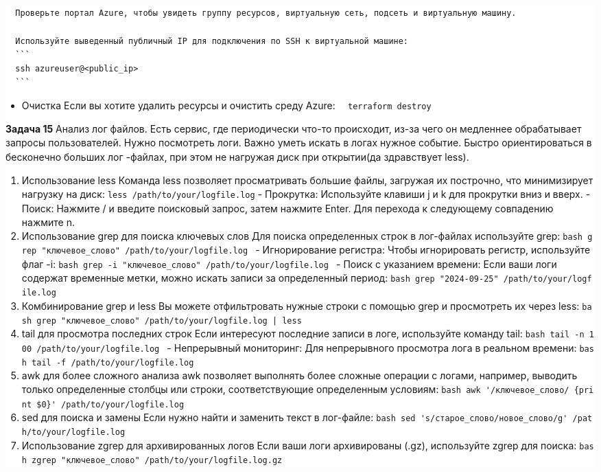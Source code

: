       Проверьте портал Azure, чтобы увидеть группу ресурсов, виртуальную сеть, подсеть и виртуальную машину.

      Используйте выведенный публичный IP для подключения по SSH к виртуальной машине:
      ```
      ssh azureuser@<public_ip>
      ```

- Очистка
  Если вы хотите удалить ресурсы и очистить среду Azure:
  `  terraform destroy`

**Задача 15**
Анализ лог файлов. Есть сервис, где периодически что-то происходит, из-за чего он медленнее обрабатывает запросы пользователей. Нужно посмотреть логи. Важно уметь искать в логах нужное событие. Быстро ориентироваться в бесконечно больших лог -файлах, при этом не нагружая диск при открытии(да здравствует less).

1. Использование less
   Команда less позволяет просматривать большие файлы, загружая их построчно, что минимизирует нагрузку на диск:
   `less /path/to/your/logfile.log` - Прокрутка: Используйте клавиши j и k для прокрутки вниз и вверх. - Поиск: Нажмите / и введите поисковый запрос, затем нажмите Enter. Для перехода к следующему совпадению нажмите n.
2. Использование grep для поиска ключевых слов
   Для поиска определенных строк в лог-файлах используйте grep:
   `bash
grep "ключевое_слово" /path/to/your/logfile.log
` - Игнорирование регистра: Чтобы игнорировать регистр, используйте флаг -i:
   `bash
grep -i "ключевое_слово" /path/to/your/logfile.log
` - Поиск с указанием времени: Если ваши логи содержат временные метки, можно искать записи за определенный период:
   `bash
grep "2024-09-25" /path/to/your/logfile.log
`
3. Комбинирование grep и less
   Вы можете отфильтровать нужные строки с помощью grep и просмотреть их через less:
   `bash
grep "ключевое_слово" /path/to/your/logfile.log | less
`
4. tail для просмотра последних строк
   Если интересуют последние записи в логе, используйте команду tail:
   `bash
tail -n 100 /path/to/your/logfile.log
` - Непрерывный мониторинг: Для непрерывного просмотра лога в реальном времени:
   `bash
    tail -f /path/to/your/logfile.log
    `
5. awk для более сложного анализа
   awk позволяет выполнять более сложные операции с логами, например, выводить только определенные столбцы или строки, соответствующие определенным условиям:
   `bash
awk '/ключевое_слово/ {print $0}' /path/to/your/logfile.log
`
6. sed для поиска и замены
   Если нужно найти и заменить текст в лог-файле:
   `bash
sed 's/старое_слово/новое_слово/g' /path/to/your/logfile.log
`
7. Использование zgrep для архивированных логов
   Если ваши логи архивированы (.gz), используйте zgrep для поиска:
   `bash
zgrep "ключевое_слово" /path/to/your/logfile.log.gz
`